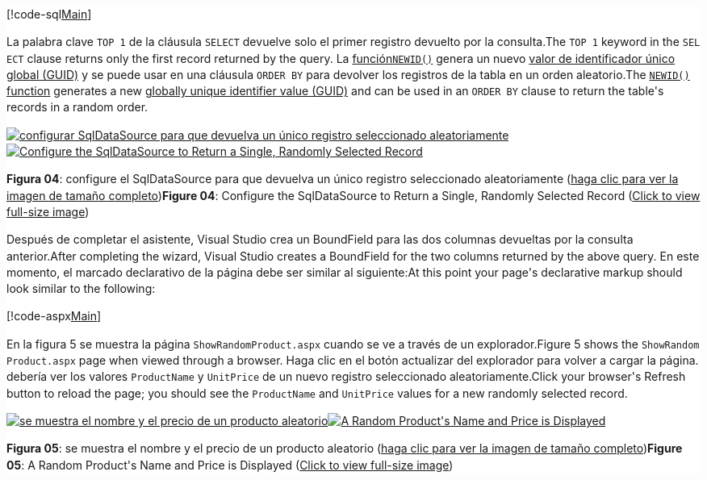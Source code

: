 [!code-sql[Main](master-pages-and-asp-net-ajax-cs/samples/sample3.sql)]

<span data-ttu-id="1e6cf-191">La palabra clave `TOP 1` de la cláusula `SELECT` devuelve solo el primer registro devuelto por la consulta.</span><span class="sxs-lookup"><span data-stu-id="1e6cf-191">The `TOP 1` keyword in the `SELECT` clause returns only the first record returned by the query.</span></span> <span data-ttu-id="1e6cf-192">La [función`NEWID()`](https://msdn.microsoft.com/library/ms190348.aspx) genera un nuevo [valor de identificador único global (GUID)](http://en.wikipedia.org/wiki/Globally_Unique_Identifier) y se puede usar en una cláusula `ORDER BY` para devolver los registros de la tabla en un orden aleatorio.</span><span class="sxs-lookup"><span data-stu-id="1e6cf-192">The [`NEWID()` function](https://msdn.microsoft.com/library/ms190348.aspx) generates a new [globally unique identifier value (GUID)](http://en.wikipedia.org/wiki/Globally_Unique_Identifier) and can be used in an `ORDER BY` clause to return the table's records in a random order.</span></span>

<span data-ttu-id="1e6cf-193">[![configurar SqlDataSource para que devuelva un único registro seleccionado aleatoriamente](master-pages-and-asp-net-ajax-cs/_static/image11.png)](master-pages-and-asp-net-ajax-cs/_static/image10.png)</span><span class="sxs-lookup"><span data-stu-id="1e6cf-193">[![Configure the SqlDataSource to Return a Single, Randomly Selected Record](master-pages-and-asp-net-ajax-cs/_static/image11.png)](master-pages-and-asp-net-ajax-cs/_static/image10.png)</span></span>

<span data-ttu-id="1e6cf-194">**Figura 04**: configure el SqlDataSource para que devuelva un único registro seleccionado aleatoriamente ([haga clic para ver la imagen de tamaño completo](master-pages-and-asp-net-ajax-cs/_static/image12.png))</span><span class="sxs-lookup"><span data-stu-id="1e6cf-194">**Figure 04**: Configure the SqlDataSource to Return a Single, Randomly Selected Record  ([Click to view full-size image](master-pages-and-asp-net-ajax-cs/_static/image12.png))</span></span>

<span data-ttu-id="1e6cf-195">Después de completar el asistente, Visual Studio crea un BoundField para las dos columnas devueltas por la consulta anterior.</span><span class="sxs-lookup"><span data-stu-id="1e6cf-195">After completing the wizard, Visual Studio creates a BoundField for the two columns returned by the above query.</span></span> <span data-ttu-id="1e6cf-196">En este momento, el marcado declarativo de la página debe ser similar al siguiente:</span><span class="sxs-lookup"><span data-stu-id="1e6cf-196">At this point your page's declarative markup should look similar to the following:</span></span>

[!code-aspx[Main](master-pages-and-asp-net-ajax-cs/samples/sample4.aspx)]

<span data-ttu-id="1e6cf-197">En la figura 5 se muestra la página `ShowRandomProduct.aspx` cuando se ve a través de un explorador.</span><span class="sxs-lookup"><span data-stu-id="1e6cf-197">Figure 5 shows the `ShowRandomProduct.aspx` page when viewed through a browser.</span></span> <span data-ttu-id="1e6cf-198">Haga clic en el botón actualizar del explorador para volver a cargar la página. debería ver los valores `ProductName` y `UnitPrice` de un nuevo registro seleccionado aleatoriamente.</span><span class="sxs-lookup"><span data-stu-id="1e6cf-198">Click your browser's Refresh button to reload the page; you should see the `ProductName` and `UnitPrice` values for a new randomly selected record.</span></span>

<span data-ttu-id="1e6cf-199">[![se muestra el nombre y el precio de un producto aleatorio](master-pages-and-asp-net-ajax-cs/_static/image14.png)](master-pages-and-asp-net-ajax-cs/_static/image13.png)</span><span class="sxs-lookup"><span data-stu-id="1e6cf-199">[![A Random Product's Name and Price is Displayed](master-pages-and-asp-net-ajax-cs/_static/image14.png)](master-pages-and-asp-net-ajax-cs/_static/image13.png)</span></span>

<span data-ttu-id="1e6cf-200">**Figura 05**: se muestra el nombre y el precio de un producto aleatorio ([haga clic para ver la imagen de tamaño completo](master-pages-and-asp-net-ajax-cs/_static/image15.png))</span><span class="sxs-lookup"><span data-stu-id="1e6cf-200">**Figure 05**: A Random Product's Name and Price is Displayed  ([Click to view full-size image](master-pages-and-asp-net-ajax-cs/_static/image15.png))</span></span>
